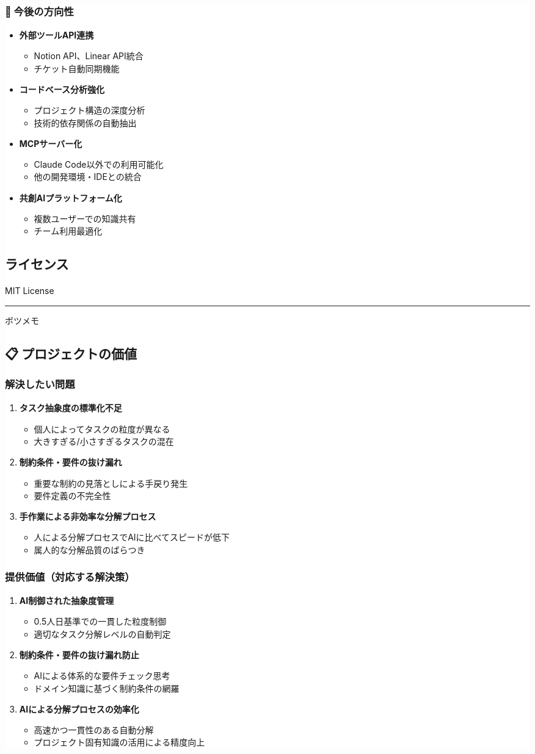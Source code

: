 ### 🔮 今後の方向性

- **外部ツールAPI連携**
  - Notion API、Linear API統合
  - チケット自動同期機能

- **コードベース分析強化**
  - プロジェクト構造の深度分析
  - 技術的依存関係の自動抽出

- **MCPサーバー化**
  - Claude Code以外での利用可能化
  - 他の開発環境・IDEとの統合

- **共創AIプラットフォーム化**
  - 複数ユーザーでの知識共有
  - チーム利用最適化

## ライセンス

MIT License

---

ボツメモ

## 📋 プロジェクトの価値

### 解決したい問題

1. **タスク抽象度の標準化不足**
   - 個人によってタスクの粒度が異なる
   - 大きすぎる/小さすぎるタスクの混在

2. **制約条件・要件の抜け漏れ**
   - 重要な制約の見落としによる手戻り発生
   - 要件定義の不完全性

3. **手作業による非効率な分解プロセス**
   - 人による分解プロセスでAIに比べてスピードが低下
   - 属人的な分解品質のばらつき

### 提供価値（対応する解決策）

1. **AI制御された抽象度管理**
   - 0.5人日基準での一貫した粒度制御
   - 適切なタスク分解レベルの自動判定

2. **制約条件・要件の抜け漏れ防止**
   - AIによる体系的な要件チェック思考
   - ドメイン知識に基づく制約条件の網羅

3. **AIによる分解プロセスの効率化**
   - 高速かつ一貫性のある自動分解
   - プロジェクト固有知識の活用による精度向上
